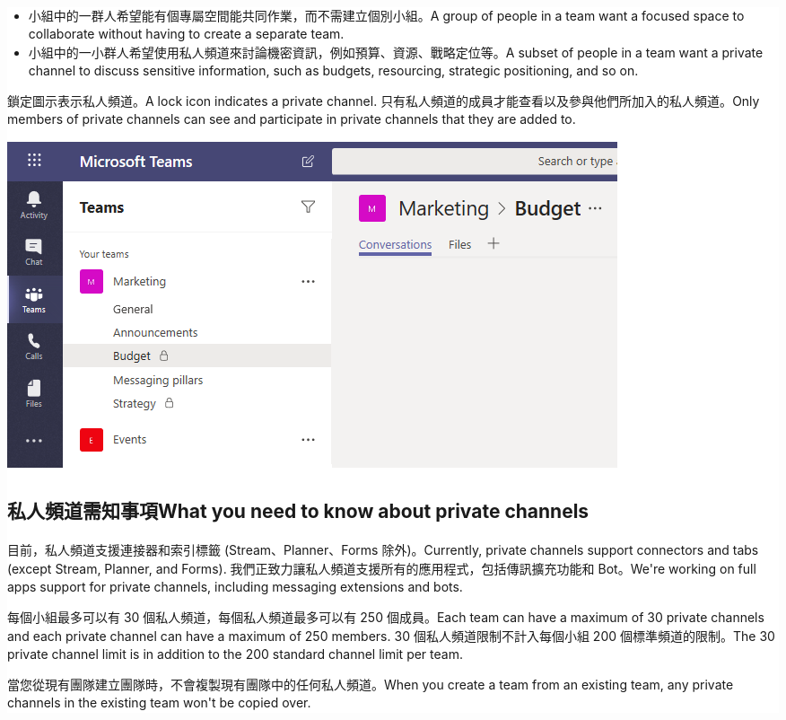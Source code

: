 - <span data-ttu-id="e36ea-109">小組中的一群人希望能有個專屬空間能共同作業，而不需建立個別小組。</span><span class="sxs-lookup"><span data-stu-id="e36ea-109">A group of people in a team want a focused space to collaborate without having to create a separate team.</span></span>
- <span data-ttu-id="e36ea-110">小組中的一小群人希望使用私人頻道來討論機密資訊，例如預算、資源、戰略定位等。</span><span class="sxs-lookup"><span data-stu-id="e36ea-110">A subset of people in a team want a private channel to discuss sensitive information, such as budgets, resourcing, strategic positioning, and so on.</span></span>

<span data-ttu-id="e36ea-111">鎖定圖示表示私人頻道。</span><span class="sxs-lookup"><span data-stu-id="e36ea-111">A lock icon indicates a private channel.</span></span> <span data-ttu-id="e36ea-112">只有私人頻道的成員才能查看以及參與他們所加入的私人頻道。</span><span class="sxs-lookup"><span data-stu-id="e36ea-112">Only members of private channels can see and participate in private channels that they are added to.</span></span>

![螢幕擷取畫面：小組中的私人頻道](media/private-channels-in-teams.png)

## <a name="what-you-need-to-know-about-private-channels"></a><span data-ttu-id="e36ea-114">私人頻道需知事項</span><span class="sxs-lookup"><span data-stu-id="e36ea-114">What you need to know about private channels</span></span>

<span data-ttu-id="e36ea-115">目前，私人頻道支援連接器和索引標籤 (Stream、Planner、Forms 除外)。</span><span class="sxs-lookup"><span data-stu-id="e36ea-115">Currently, private channels support connectors and tabs (except Stream, Planner, and Forms).</span></span> <span data-ttu-id="e36ea-116">我們正致力讓私人頻道支援所有的應用程式，包括傳訊擴充功能和 Bot。</span><span class="sxs-lookup"><span data-stu-id="e36ea-116">We're working on full apps support for private channels, including messaging extensions and bots.</span></span>

<span data-ttu-id="e36ea-117">每個小組最多可以有 30 個私人頻道，每個私人頻道最多可以有 250 個成員。</span><span class="sxs-lookup"><span data-stu-id="e36ea-117">Each team can have a maximum of 30 private channels and each private channel can have a maximum of 250 members.</span></span> <span data-ttu-id="e36ea-118">30 個私人頻道限制不計入每個小組 200 個標準頻道的限制。</span><span class="sxs-lookup"><span data-stu-id="e36ea-118">The 30 private channel limit is in addition to the 200 standard channel limit per team.</span></span> 

<span data-ttu-id="e36ea-119">當您從現有團隊建立團隊時，不會複製現有團隊中的任何私人頻道。</span><span class="sxs-lookup"><span data-stu-id="e36ea-119">When you create a team from an existing team, any private channels in the existing team won't be copied over.</span></span>
